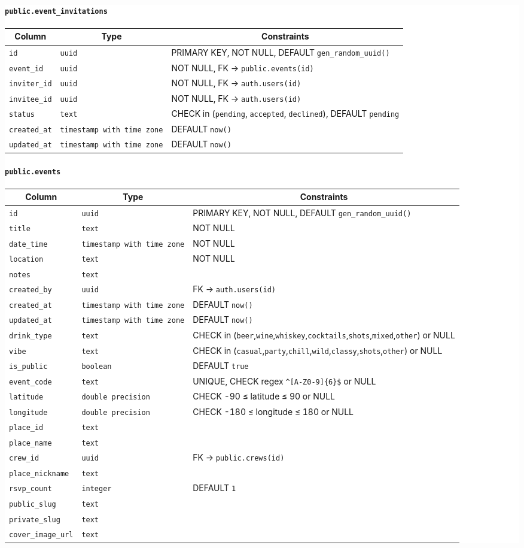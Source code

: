 #### `public.event_invitations`
| Column        | Type                             | Constraints                                                                       |
|---------------|----------------------------------|-----------------------------------------------------------------------------------|
| `id`          | `uuid`                           | PRIMARY KEY, NOT NULL, DEFAULT `gen_random_uuid()`                                |
| `event_id`    | `uuid`                           | NOT NULL, FK → `public.events(id)`                                                |
| `inviter_id`  | `uuid`                           | NOT NULL, FK → `auth.users(id)`                                                   |
| `invitee_id`  | `uuid`                           | NOT NULL, FK → `auth.users(id)`                                                   |
| `status`      | `text`                           | CHECK in (`pending`, `accepted`, `declined`), DEFAULT `pending`                   |
| `created_at`  | `timestamp with time zone`       | DEFAULT `now()`                                                                   |
| `updated_at`  | `timestamp with time zone`       | DEFAULT `now()`                                                                   |

#### `public.events`
| Column           | Type                             | Constraints                                                                       |
|------------------|----------------------------------|-----------------------------------------------------------------------------------|
| `id`             | `uuid`                           | PRIMARY KEY, NOT NULL, DEFAULT `gen_random_uuid()`                                |
| `title`          | `text`                           | NOT NULL                                                                          |
| `date_time`      | `timestamp with time zone`       | NOT NULL                                                                          |
| `location`       | `text`                           | NOT NULL                                                                          |
| `notes`          | `text`                           |                                                                                   |
| `created_by`     | `uuid`                           | FK → `auth.users(id)`                                                             |
| `created_at`     | `timestamp with time zone`       | DEFAULT `now()`                                                                   |
| `updated_at`     | `timestamp with time zone`       | DEFAULT `now()`                                                                   |
| `drink_type`     | `text`                           | CHECK in (`beer`,`wine`,`whiskey`,`cocktails`,`shots`,`mixed`,`other`) or NULL    |
| `vibe`           | `text`                           | CHECK in (`casual`,`party`,`chill`,`wild`,`classy`,`shots`,`other`) or NULL       |
| `is_public`      | `boolean`                        | DEFAULT `true`                                                                    |
| `event_code`     | `text`                           | UNIQUE, CHECK regex `^[A-Z0-9]{6}$` or NULL                                        |
| `latitude`       | `double precision`               | CHECK -90 ≤ latitude ≤ 90 or NULL                                                 |
| `longitude`      | `double precision`               | CHECK -180 ≤ longitude ≤ 180 or NULL                                              |
| `place_id`       | `text`                           |                                                                                   |
| `place_name`     | `text`                           |                                                                                   |
| `crew_id`        | `uuid`                           | FK → `public.crews(id)`                                                           |
| `place_nickname` | `text`                           |                                                                                   |
| `rsvp_count`     | `integer`                        | DEFAULT `1`                                                                       |
| `public_slug`    | `text`                           |                                                                                   |
| `private_slug`   | `text`                           |                                                                                   |
| `cover_image_url`| `text`                           |                                                                                   |
